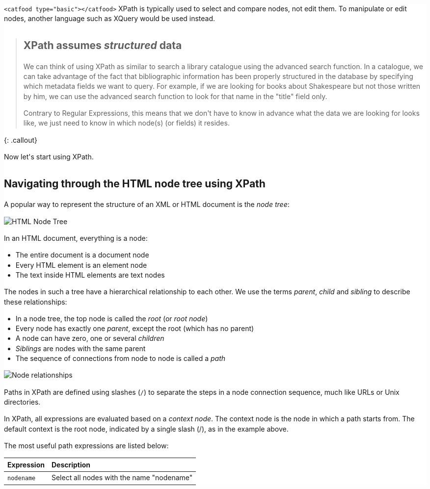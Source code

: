 ``` <catfood type="basic"></catfood> ```
XPath is typically used to select and compare nodes, not edit them. To manipulate or edit nodes, another language such
as XQuery would be used instead.

> ## XPath assumes _structured_ data
>
> We can think of using XPath as similar to search a library catalogue using the advanced search function.
> In a catalogue, we can take advantage of the fact that bibliographic information has been properly structured
> in the database by specifying which metadata fields we want to query. For example, if we are looking for books
> about Shakespeare but not those written by him, we can use the advanced search function to look for that name
> in the "title" field only.
>
> Contrary to Regular Expressions, this means that we don't have to know in advance what the data we are looking for
> looks like, we just need to know in which node(s) (or fields) it resides.
>
{: .callout}

Now let's start using XPath.

## Navigating through the HTML node tree using XPath

A popular way to represent the structure of an XML or HTML document is the _node tree_:

![HTML Node Tree](http://www.w3schools.com/js/pic_htmltree.gif)

In an HTML document, everything is a node:

* The entire document is a document node
* Every HTML element is an element node
* The text inside HTML elements are text nodes

The nodes in such a tree have a hierarchical relationship to each other. We use the terms _parent_, _child_ and
_sibling_ to describe these relationships:

* In a node tree, the top node is called the *root* (or *root node*)
* Every node has exactly one *parent*, except the root (which has no parent)
* A node can have zero, one or several *children*
* *Siblings* are nodes with the same parent
* The sequence of connections from node to node is called a *path*

![Node relationships](http://www.w3schools.com/js/pic_navigate.gif)

Paths in XPath are defined using slashes (`/`) to separate the steps in a node connection sequence, much like
URLs or Unix directories.

In XPath, all expressions are evaluated based on a *context node*. The context node is the node in which a path
starts from. The default context is the root node, indicated by a single slash (/), as in the example above.

The most useful path expressions are listed below:

| Expression   | Description |
|-----------------|:-------------|
| ```nodename```| Select all nodes with the name "nodename"   |
```